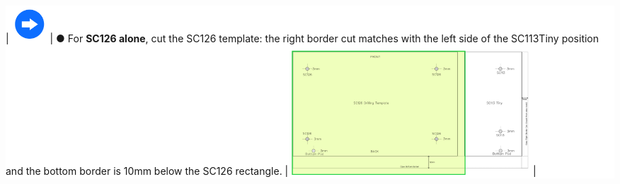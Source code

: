 | <img src="Pictures/thisway.png" alt="Vérification" width="50px" />                                                 | ● For **SC126 alone**, cut the SC126 template: the right border cut matches with the left side of the SC113Tiny position and the bottom border is 10mm below the SC126 rectangle. | <img src="Pictures/082-SC126-template.png" style="zoom:33%;" /> |